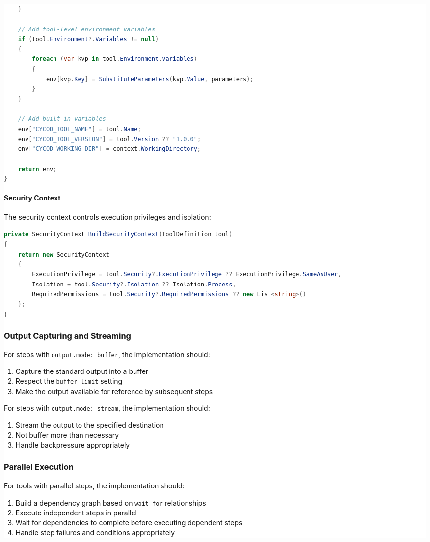 ```csharp
    }
    
    // Add tool-level environment variables
    if (tool.Environment?.Variables != null)
    {
        foreach (var kvp in tool.Environment.Variables)
        {
            env[kvp.Key] = SubstituteParameters(kvp.Value, parameters);
        }
    }
    
    // Add built-in variables
    env["CYCOD_TOOL_NAME"] = tool.Name;
    env["CYCOD_TOOL_VERSION"] = tool.Version ?? "1.0.0";
    env["CYCOD_WORKING_DIR"] = context.WorkingDirectory;
    
    return env;
}
```

#### Security Context

The security context controls execution privileges and isolation:

```csharp
private SecurityContext BuildSecurityContext(ToolDefinition tool)
{
    return new SecurityContext
    {
        ExecutionPrivilege = tool.Security?.ExecutionPrivilege ?? ExecutionPrivilege.SameAsUser,
        Isolation = tool.Security?.Isolation ?? Isolation.Process,
        RequiredPermissions = tool.Security?.RequiredPermissions ?? new List<string>()
    };
}
```

### Output Capturing and Streaming

For steps with `output.mode: buffer`, the implementation should:
1. Capture the standard output into a buffer
2. Respect the `buffer-limit` setting
3. Make the output available for reference by subsequent steps

For steps with `output.mode: stream`, the implementation should:
1. Stream the output to the specified destination
2. Not buffer more than necessary
3. Handle backpressure appropriately

### Parallel Execution

For tools with parallel steps, the implementation should:
1. Build a dependency graph based on `wait-for` relationships
2. Execute independent steps in parallel
3. Wait for dependencies to complete before executing dependent steps
4. Handle step failures and conditions appropriately
